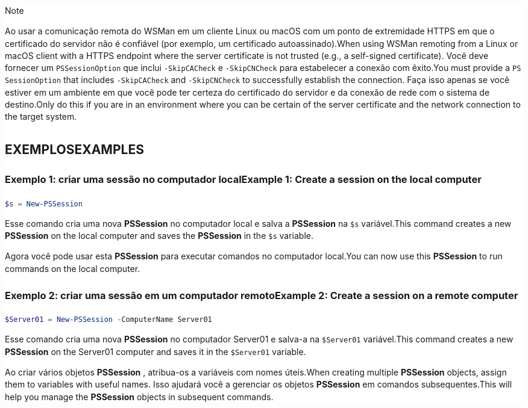 > [!NOTE]
> <span data-ttu-id="d45d0-129">Ao usar a comunicação remota do WSMan em um cliente Linux ou macOS com um ponto de extremidade HTTPS em que o certificado do servidor não é confiável (por exemplo, um certificado autoassinado).</span><span class="sxs-lookup"><span data-stu-id="d45d0-129">When using WSMan remoting from a Linux or macOS client with a HTTPS endpoint where the server certificate is not trusted (e.g., a self-signed certificate).</span></span> <span data-ttu-id="d45d0-130">Você deve fornecer um `PSSessionOption` que inclui `-SkipCACheck` e `-SkipCNCheck` para estabelecer a conexão com êxito.</span><span class="sxs-lookup"><span data-stu-id="d45d0-130">You must provide a `PSSessionOption` that includes `-SkipCACheck` and `-SkipCNCheck` to successfully establish the connection.</span></span> <span data-ttu-id="d45d0-131">Faça isso apenas se você estiver em um ambiente em que você pode ter certeza do certificado do servidor e da conexão de rede com o sistema de destino.</span><span class="sxs-lookup"><span data-stu-id="d45d0-131">Only do this if you are in an environment where you can be certain of the server certificate and the network connection to the target system.</span></span>

## <span data-ttu-id="d45d0-132">EXEMPLOS</span><span class="sxs-lookup"><span data-stu-id="d45d0-132">EXAMPLES</span></span>

### <span data-ttu-id="d45d0-133">Exemplo 1: criar uma sessão no computador local</span><span class="sxs-lookup"><span data-stu-id="d45d0-133">Example 1: Create a session on the local computer</span></span>

```powershell
$s = New-PSSession
```

<span data-ttu-id="d45d0-134">Esse comando cria uma nova **PSSession** no computador local e salva a **PSSession** na `$s` variável.</span><span class="sxs-lookup"><span data-stu-id="d45d0-134">This command creates a new **PSSession** on the local computer and saves the **PSSession** in the `$s` variable.</span></span>

<span data-ttu-id="d45d0-135">Agora você pode usar esta **PSSession** para executar comandos no computador local.</span><span class="sxs-lookup"><span data-stu-id="d45d0-135">You can now use this **PSSession** to run commands on the local computer.</span></span>

### <span data-ttu-id="d45d0-136">Exemplo 2: criar uma sessão em um computador remoto</span><span class="sxs-lookup"><span data-stu-id="d45d0-136">Example 2: Create a session on a remote computer</span></span>

```powershell
$Server01 = New-PSSession -ComputerName Server01
```

<span data-ttu-id="d45d0-137">Esse comando cria uma nova **PSSession** no computador Server01 e salva-a na `$Server01` variável.</span><span class="sxs-lookup"><span data-stu-id="d45d0-137">This command creates a new **PSSession** on the Server01 computer and saves it in the `$Server01` variable.</span></span>

<span data-ttu-id="d45d0-138">Ao criar vários objetos **PSSession** , atribua-os a variáveis com nomes úteis.</span><span class="sxs-lookup"><span data-stu-id="d45d0-138">When creating multiple **PSSession** objects, assign them to variables with useful names.</span></span> <span data-ttu-id="d45d0-139">Isso ajudará você a gerenciar os objetos **PSSession** em comandos subsequentes.</span><span class="sxs-lookup"><span data-stu-id="d45d0-139">This will help you manage the **PSSession** objects in subsequent commands.</span></span>
